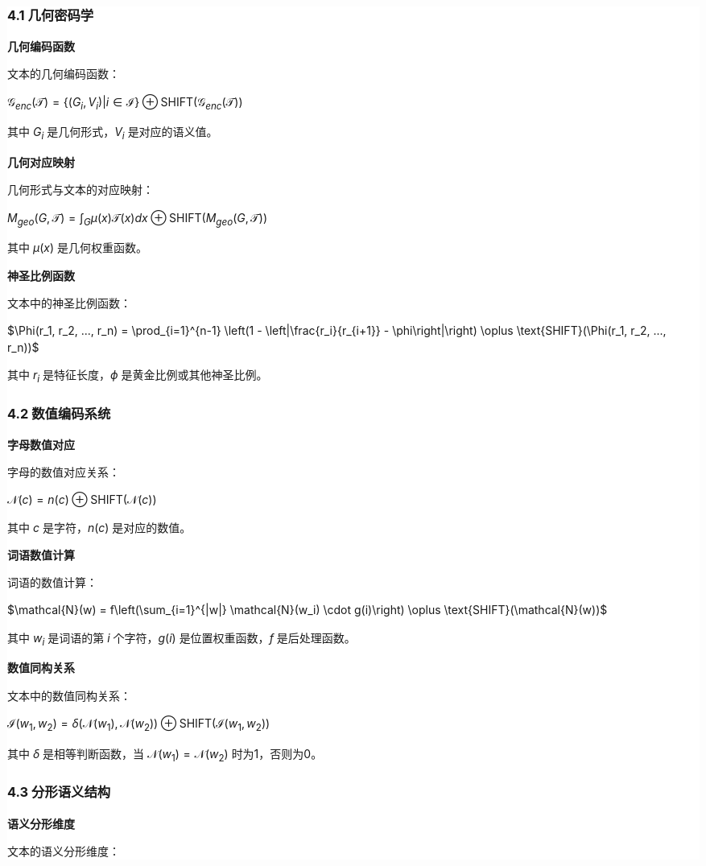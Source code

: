 ### 4.1 几何密码学

**几何编码函数**

文本的几何编码函数：

$`\mathcal{G}_{enc}(\mathcal{T}) = \{(G_i, V_i) | i \in \mathcal{I}\} \oplus \text{SHIFT}(\mathcal{G}_{enc}(\mathcal{T}))`$

其中 $`G_i`$ 是几何形式，$`V_i`$ 是对应的语义值。

**几何对应映射**

几何形式与文本的对应映射：

$`M_{geo}(G, \mathcal{T}) = \int_G \mu(x) \mathcal{T}(x) dx \oplus \text{SHIFT}(M_{geo}(G, \mathcal{T}))`$

其中 $`\mu(x)`$ 是几何权重函数。

**神圣比例函数**

文本中的神圣比例函数：

$`\Phi(r_1, r_2, ..., r_n) = \prod_{i=1}^{n-1} \left(1 - \left|\frac{r_i}{r_{i+1}} - \phi\right|\right) \oplus \text{SHIFT}(\Phi(r_1, r_2, ..., r_n))`$

其中 $`r_i`$ 是特征长度，$`\phi`$ 是黄金比例或其他神圣比例。

### 4.2 数值编码系统

**字母数值对应**

字母的数值对应关系：

$`\mathcal{N}(c) = n(c) \oplus \text{SHIFT}(\mathcal{N}(c))`$

其中 $`c`$ 是字符，$`n(c)`$ 是对应的数值。

**词语数值计算**

词语的数值计算：

$`\mathcal{N}(w) = f\left(\sum_{i=1}^{|w|} \mathcal{N}(w_i) \cdot g(i)\right) \oplus \text{SHIFT}(\mathcal{N}(w))`$

其中 $`w_i`$ 是词语的第 $`i`$ 个字符，$`g(i)`$ 是位置权重函数，$`f`$ 是后处理函数。

**数值同构关系**

文本中的数值同构关系：

$`\mathcal{I}(w_1, w_2) = \delta(\mathcal{N}(w_1), \mathcal{N}(w_2)) \oplus \text{SHIFT}(\mathcal{I}(w_1, w_2))`$

其中 $`\delta`$ 是相等判断函数，当 $`\mathcal{N}(w_1) = \mathcal{N}(w_2)`$ 时为1，否则为0。

### 4.3 分形语义结构

**语义分形维度**

文本的语义分形维度：
